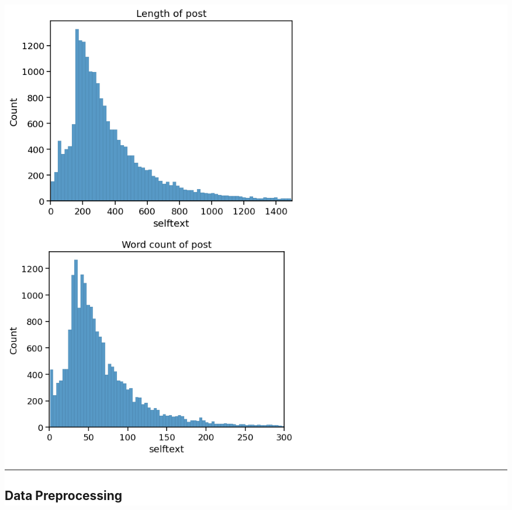 <img src="./img/output_36_0.png" width="500"><img src="./img/output_37_0.png" width="500"> 
    

---
## Data Preprocessing
